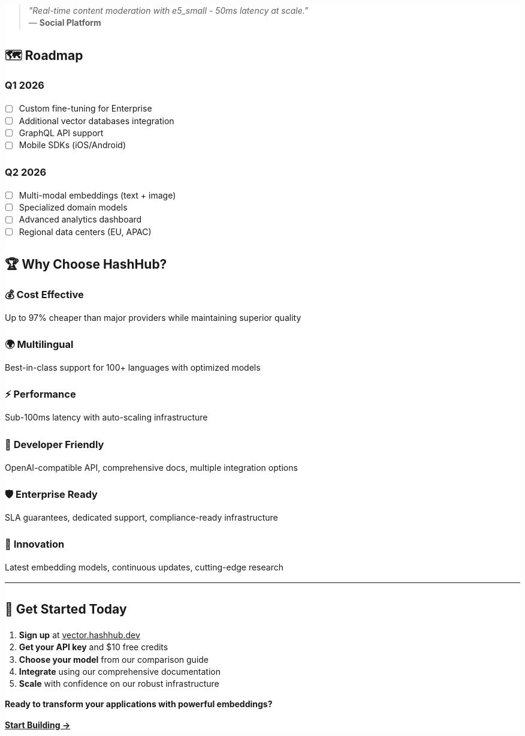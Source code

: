 > *"Real-time content moderation with e5_small - 50ms latency at scale."*  
> — **Social Platform**

## 🗺️ Roadmap

### Q1 2026
- [ ] Custom fine-tuning for Enterprise
- [ ] Additional vector databases integration
- [ ] GraphQL API support
- [ ] Mobile SDKs (iOS/Android)

### Q2 2026
- [ ] Multi-modal embeddings (text + image)
- [ ] Specialized domain models
- [ ] Advanced analytics dashboard
- [ ] Regional data centers (EU, APAC)

## 🏆 Why Choose HashHub?

### 💰 **Cost Effective**
Up to 97% cheaper than major providers while maintaining superior quality

### 🌍 **Multilingual**
Best-in-class support for 100+ languages with optimized models

### ⚡ **Performance**
Sub-100ms latency with auto-scaling infrastructure

### 🔧 **Developer Friendly**
OpenAI-compatible API, comprehensive docs, multiple integration options

### 🛡️ **Enterprise Ready**
SLA guarantees, dedicated support, compliance-ready infrastructure

### 🚀 **Innovation**
Latest embedding models, continuous updates, cutting-edge research

---

## 🎉 Get Started Today

1. **Sign up** at [vector.hashhub.dev](https://vector.hashhub.dev)
2. **Get your API key** and $10 free credits
3. **Choose your model** from our comparison guide
4. **Integrate** using our comprehensive documentation
5. **Scale** with confidence on our robust infrastructure

**Ready to transform your applications with powerful embeddings?** 

[**Start Building →**](https://vector.hashhub.dev/signup)
